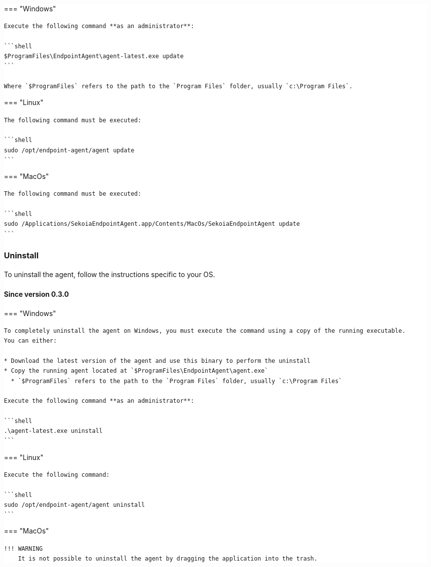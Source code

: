 === "Windows"

    Execute the following command **as an administrator**:

    ```shell
    $ProgramFiles\EndpointAgent\agent-latest.exe update
    ```

    Where `$ProgramFiles` refers to the path to the `Program Files` folder, usually `c:\Program Files`.

=== "Linux"

    The following command must be executed:

    ```shell
    sudo /opt/endpoint-agent/agent update
    ```

=== "MacOs"

    The following command must be executed:

    ```shell
    sudo /Applications/SekoiaEndpointAgent.app/Contents/MacOs/SekoiaEndpointAgent update
    ```


### Uninstall

To uninstall the agent, follow the instructions specific to your OS.

#### Since version 0.3.0

=== "Windows"

    To completely uninstall the agent on Windows, you must execute the command using a copy of the running executable.
    You can either:

    * Download the latest version of the agent and use this binary to perform the uninstall
    * Copy the running agent located at `$ProgramFiles\EndpointAgent\agent.exe`
      * `$ProgramFiles` refers to the path to the `Program Files` folder, usually `c:\Program Files`

    Execute the following command **as an administrator**:

    ```shell
    .\agent-latest.exe uninstall
    ```
=== "Linux"

    Execute the following command:

    ```shell
    sudo /opt/endpoint-agent/agent uninstall
    ```

=== "MacOs"

    !!! WARNING
        It is not possible to uninstall the agent by dragging the application into the trash.
